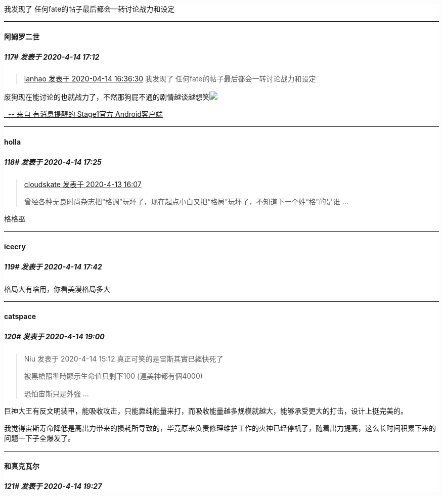 
我发现了 任何fate的帖子最后都会一转讨论战力和设定


-----

####  阿姆罗二世  
##### 117#       发表于 2020-4-14 17:12


<blockquote><a href="httphttps://bbs.saraba1st.com/2b/forum.php?mod=redirect&amp;goto=findpost&amp;pid=47077966&amp;ptid=1923915" target="_blank">lanhao 发表于 2020-04-14 16:36:30</a>
我发现了 任何fate的帖子最后都会一转讨论战力和设定</blockquote>废狗现在能讨论的也就战力了，不然那狗屁不通的剧情越谈越想笑<img src="https://static.saraba1st.com/image/smiley/face2017/067.png" referrerpolicy="no-referrer">

[  -- 来自 有消息提醒的 Stage1官方 Android客户端](https://www.coolapk.com/apk/140634)


-----

####  holla  
##### 118#       发表于 2020-4-14 17:25


<blockquote><a href="httphttps://bbs.saraba1st.com/2b/forum.php?mod=redirect&amp;goto=findpost&amp;pid=47066314&amp;ptid=1923915" target="_blank">cloudskate 发表于 2020-4-13 16:07</a>

曾经各种无良时尚杂志把“格调”玩坏了，现在起点小白又把“格局”玩坏了，不知道下一个姓“格”的是谁 ...</blockquote>
格格巫


-----

####  icecry  
##### 119#       发表于 2020-4-14 17:42


格局大有啥用，你看美漫格局多大


-----

####  catspace  
##### 120#       发表于 2020-4-14 19:00


<blockquote>Niu 发表于 2020-4-14 15:12
真正可笑的是宙斯其實已經快死了

被黑槍照準時顯示生命值只剩下100 (連美神都有個4000)

恐怕宙斯只是外強 ...</blockquote>
巨神大王有反文明装甲，能吸收攻击，只能靠纯能量来打，而吸收能量越多规模就越大，能够承受更大的打击，设计上挺完美的。

我觉得宙斯寿命降低是高出力带来的损耗所导致的，毕竟原来负责修理维护工作的火神已经停机了，随着出力提高，这么长时间积累下来的问题一下子全爆发了。


-----

####  和真克瓦尔  
##### 121#       发表于 2020-4-14 19:27
